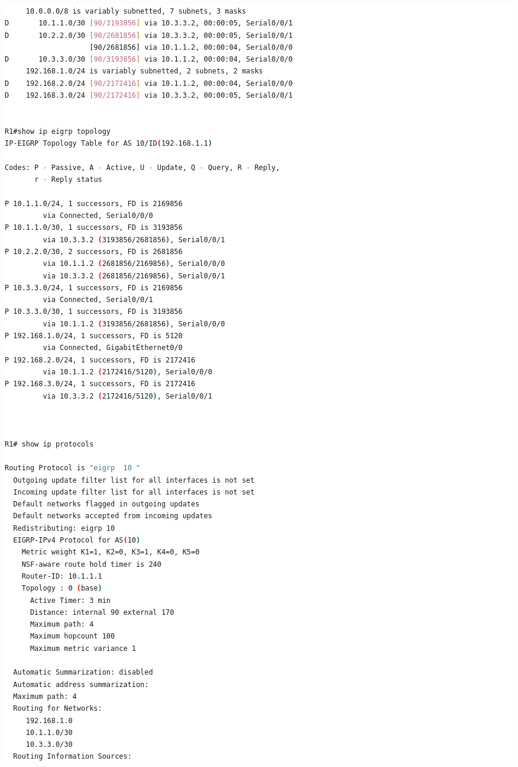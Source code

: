 ```bash
     10.0.0.0/8 is variably subnetted, 7 subnets, 3 masks
D       10.1.1.0/30 [90/3193856] via 10.3.3.2, 00:00:05, Serial0/0/1
D       10.2.2.0/30 [90/2681856] via 10.3.3.2, 00:00:05, Serial0/0/1
                    [90/2681856] via 10.1.1.2, 00:00:04, Serial0/0/0
D       10.3.3.0/30 [90/3193856] via 10.1.1.2, 00:00:04, Serial0/0/0
     192.168.1.0/24 is variably subnetted, 2 subnets, 2 masks
D    192.168.2.0/24 [90/2172416] via 10.1.1.2, 00:00:04, Serial0/0/0
D    192.168.3.0/24 [90/2172416] via 10.3.3.2, 00:00:05, Serial0/0/1


R1#show ip eigrp topology
IP-EIGRP Topology Table for AS 10/ID(192.168.1.1)

Codes: P - Passive, A - Active, U - Update, Q - Query, R - Reply,
       r - Reply status

P 10.1.1.0/24, 1 successors, FD is 2169856
         via Connected, Serial0/0/0
P 10.1.1.0/30, 1 successors, FD is 3193856
         via 10.3.3.2 (3193856/2681856), Serial0/0/1
P 10.2.2.0/30, 2 successors, FD is 2681856
         via 10.1.1.2 (2681856/2169856), Serial0/0/0
         via 10.3.3.2 (2681856/2169856), Serial0/0/1
P 10.3.3.0/24, 1 successors, FD is 2169856
         via Connected, Serial0/0/1
P 10.3.3.0/30, 1 successors, FD is 3193856
         via 10.1.1.2 (3193856/2681856), Serial0/0/0
P 192.168.1.0/24, 1 successors, FD is 5120
         via Connected, GigabitEthernet0/0
P 192.168.2.0/24, 1 successors, FD is 2172416
         via 10.1.1.2 (2172416/5120), Serial0/0/0
P 192.168.3.0/24, 1 successors, FD is 2172416
         via 10.3.3.2 (2172416/5120), Serial0/0/1



R1# show ip protocols

Routing Protocol is "eigrp  10 " 
  Outgoing update filter list for all interfaces is not set 
  Incoming update filter list for all interfaces is not set 
  Default networks flagged in outgoing updates  
  Default networks accepted from incoming updates 
  Redistributing: eigrp 10
  EIGRP-IPv4 Protocol for AS(10)
    Metric weight K1=1, K2=0, K3=1, K4=0, K5=0
    NSF-aware route hold timer is 240
    Router-ID: 10.1.1.1
    Topology : 0 (base)
      Active Timer: 3 min
      Distance: internal 90 external 170
      Maximum path: 4
      Maximum hopcount 100
      Maximum metric variance 1

  Automatic Summarization: disabled
  Automatic address summarization: 
  Maximum path: 4
  Routing for Networks:  
     192.168.1.0
     10.1.1.0/30
     10.3.3.0/30
  Routing Information Sources:  
```